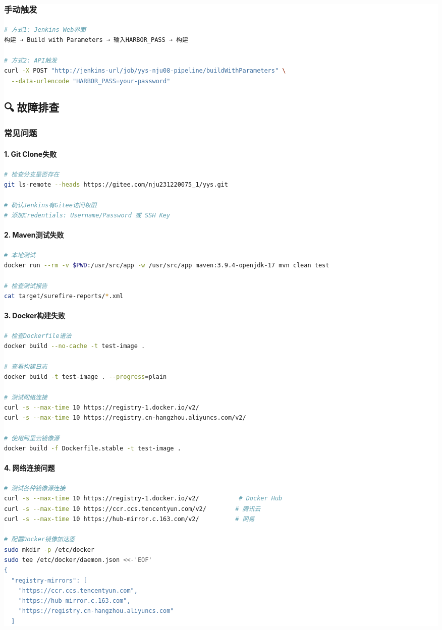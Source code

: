 ### 手动触发
```bash
# 方式1: Jenkins Web界面
构建 → Build with Parameters → 输入HARBOR_PASS → 构建

# 方式2: API触发
curl -X POST "http://jenkins-url/job/yys-nju08-pipeline/buildWithParameters" \
  --data-urlencode "HARBOR_PASS=your-password"
```

## 🔍 故障排查

### 常见问题

#### 1. Git Clone失败
```bash
# 检查分支是否存在
git ls-remote --heads https://gitee.com/nju231220075_1/yys.git

# 确认Jenkins有Gitee访问权限
# 添加Credentials: Username/Password 或 SSH Key
```

#### 2. Maven测试失败
```bash
# 本地测试
docker run --rm -v $PWD:/usr/src/app -w /usr/src/app maven:3.9.4-openjdk-17 mvn clean test

# 检查测试报告
cat target/surefire-reports/*.xml
```

#### 3. Docker构建失败
```bash
# 检查Dockerfile语法
docker build --no-cache -t test-image .

# 查看构建日志
docker build -t test-image . --progress=plain

# 测试网络连接
curl -s --max-time 10 https://registry-1.docker.io/v2/
curl -s --max-time 10 https://registry.cn-hangzhou.aliyuncs.com/v2/

# 使用阿里云镜像源
docker build -f Dockerfile.stable -t test-image .
```

#### 4. 网络连接问题
```bash
# 测试各种镜像源连接
curl -s --max-time 10 https://registry-1.docker.io/v2/           # Docker Hub
curl -s --max-time 10 https://ccr.ccs.tencentyun.com/v2/        # 腾讯云
curl -s --max-time 10 https://hub-mirror.c.163.com/v2/          # 网易

# 配置Docker镜像加速器
sudo mkdir -p /etc/docker
sudo tee /etc/docker/daemon.json <<-'EOF'
{
  "registry-mirrors": [
    "https://ccr.ccs.tencentyun.com",
    "https://hub-mirror.c.163.com",
    "https://registry.cn-hangzhou.aliyuncs.com"
  ]
```